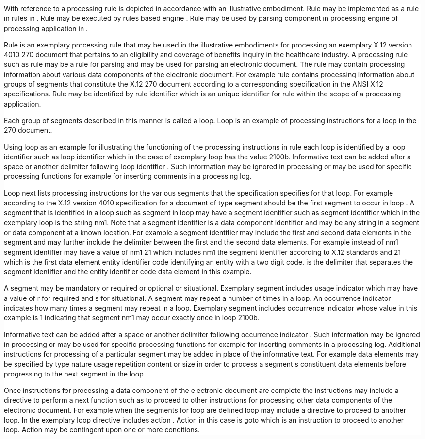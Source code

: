 With reference to a processing rule is depicted in accordance with an illustrative embodiment. Rule may be implemented as a rule in rules in . Rule may be executed by rules based engine . Rule may be used by parsing component in processing engine of processing application in .

Rule is an exemplary processing rule that may be used in the illustrative embodiments for processing an exemplary X.12 version 4010 270 document that pertains to an eligibility and coverage of benefits inquiry in the healthcare industry. A processing rule such as rule may be a rule for parsing and may be used for parsing an electronic document. The rule may contain processing information about various data components of the electronic document. For example rule contains processing information about groups of segments that constitute the X.12 270 document according to a corresponding specification in the ANSI X.12 specifications. Rule may be identified by rule identifier which is an unique identifier for rule within the scope of a processing application.

Each group of segments described in this manner is called a loop. Loop is an example of processing instructions for a loop in the 270 document.

Using loop as an example for illustrating the functioning of the processing instructions in rule each loop is identified by a loop identifier such as loop identifier which in the case of exemplary loop has the value 2100b. Informative text can be added after a space or another delimiter following loop identifier . Such information may be ignored in processing or may be used for specific processing functions for example for inserting comments in a processing log.

Loop next lists processing instructions for the various segments that the specification specifies for that loop. For example according to the X.12 version 4010 specification for a document of type segment should be the first segment to occur in loop . A segment that is identified in a loop such as segment in loop may have a segment identifier such as segment identifier which in the exemplary loop is the string nm1. Note that a segment identifier is a data component identifier and may be any string in a segment or data component at a known location. For example a segment identifier may include the first and second data elements in the segment and may further include the delimiter between the first and the second data elements. For example instead of nm1 segment identifier may have a value of nm1 21 which includes nm1 the segment identifier according to X.12 standards and 21 which is the first data element entity identifier code identifying an entity with a two digit code. is the delimiter that separates the segment identifier and the entity identifier code data element in this example.

A segment may be mandatory or required or optional or situational. Exemplary segment includes usage indicator which may have a value of r for required and s for situational. A segment may repeat a number of times in a loop. An occurrence indicator indicates how many times a segment may repeat in a loop. Exemplary segment includes occurrence indicator whose value in this example is 1 indicating that segment nm1 may occur exactly once in loop 2100b. 

Informative text can be added after a space or another delimiter following occurrence indicator . Such information may be ignored in processing or may be used for specific processing functions for example for inserting comments in a processing log. Additional instructions for processing of a particular segment may be added in place of the informative text. For example data elements may be specified by type nature usage repetition content or size in order to process a segment s constituent data elements before progressing to the next segment in the loop.

Once instructions for processing a data component of the electronic document are complete the instructions may include a directive to perform a next function such as to proceed to other instructions for processing other data components of the electronic document. For example when the segments for loop are defined loop may include a directive to proceed to another loop. In the exemplary loop directive includes action . Action in this case is goto which is an instruction to proceed to another loop. Action may be contingent upon one or more conditions.

